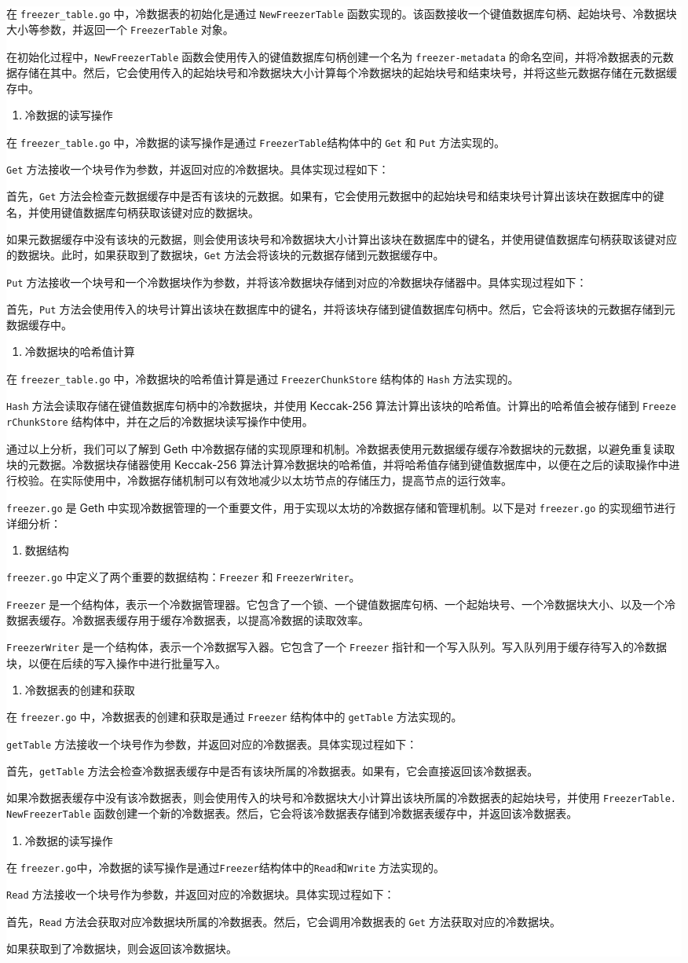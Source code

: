 在 `freezer_table.go` 中，冷数据表的初始化是通过 `NewFreezerTable` 函数实现的。该函数接收一个键值数据库句柄、起始块号、冷数据块大小等参数，并返回一个 `FreezerTable` 对象。

在初始化过程中，`NewFreezerTable` 函数会使用传入的键值数据库句柄创建一个名为 `freezer-metadata` 的命名空间，并将冷数据表的元数据存储在其中。然后，它会使用传入的起始块号和冷数据块大小计算每个冷数据块的起始块号和结束块号，并将这些元数据存储在元数据缓存中。

1. 冷数据的读写操作

在 `freezer_table.go` 中，冷数据的读写操作是通过 `FreezerTable`结构体中的 `Get` 和 `Put` 方法实现的。

`Get` 方法接收一个块号作为参数，并返回对应的冷数据块。具体实现过程如下：

首先，`Get` 方法会检查元数据缓存中是否有该块的元数据。如果有，它会使用元数据中的起始块号和结束块号计算出该块在数据库中的键名，并使用键值数据库句柄获取该键对应的数据块。

如果元数据缓存中没有该块的元数据，则会使用该块号和冷数据块大小计算出该块在数据库中的键名，并使用键值数据库句柄获取该键对应的数据块。此时，如果获取到了数据块，`Get` 方法会将该块的元数据存储到元数据缓存中。

`Put` 方法接收一个块号和一个冷数据块作为参数，并将该冷数据块存储到对应的冷数据块存储器中。具体实现过程如下：

首先，`Put` 方法会使用传入的块号计算出该块在数据库中的键名，并将该块存储到键值数据库句柄中。然后，它会将该块的元数据存储到元数据缓存中。

1. 冷数据块的哈希值计算

在 `freezer_table.go` 中，冷数据块的哈希值计算是通过 `FreezerChunkStore` 结构体的 `Hash` 方法实现的。

`Hash` 方法会读取存储在键值数据库句柄中的冷数据块，并使用 Keccak-256 算法计算出该块的哈希值。计算出的哈希值会被存储到 `FreezerChunkStore` 结构体中，并在之后的冷数据块读写操作中使用。

通过以上分析，我们可以了解到 Geth 中冷数据存储的实现原理和机制。冷数据表使用元数据缓存缓存冷数据块的元数据，以避免重复读取块的元数据。冷数据块存储器使用 Keccak-256 算法计算冷数据块的哈希值，并将哈希值存储到键值数据库中，以便在之后的读取操作中进行校验。在实际使用中，冷数据存储机制可以有效地减少以太坊节点的存储压力，提高节点的运行效率。



`freezer.go` 是 Geth 中实现冷数据管理的一个重要文件，用于实现以太坊的冷数据存储和管理机制。以下是对 `freezer.go` 的实现细节进行详细分析：

1. 数据结构

`freezer.go` 中定义了两个重要的数据结构：`Freezer` 和 `FreezerWriter`。

`Freezer` 是一个结构体，表示一个冷数据管理器。它包含了一个锁、一个键值数据库句柄、一个起始块号、一个冷数据块大小、以及一个冷数据表缓存。冷数据表缓存用于缓存冷数据表，以提高冷数据的读取效率。

`FreezerWriter` 是一个结构体，表示一个冷数据写入器。它包含了一个 `Freezer` 指针和一个写入队列。写入队列用于缓存待写入的冷数据块，以便在后续的写入操作中进行批量写入。

1. 冷数据表的创建和获取

在 `freezer.go` 中，冷数据表的创建和获取是通过 `Freezer` 结构体中的 `getTable` 方法实现的。

`getTable` 方法接收一个块号作为参数，并返回对应的冷数据表。具体实现过程如下：

首先，`getTable` 方法会检查冷数据表缓存中是否有该块所属的冷数据表。如果有，它会直接返回该冷数据表。

如果冷数据表缓存中没有该冷数据表，则会使用传入的块号和冷数据块大小计算出该块所属的冷数据表的起始块号，并使用 `FreezerTable.NewFreezerTable` 函数创建一个新的冷数据表。然后，它会将该冷数据表存储到冷数据表缓存中，并返回该冷数据表。

1. 冷数据的读写操作

在 `freezer.go`中，冷数据的读写操作是通过`Freezer`结构体中的`Read`和`Write` 方法实现的。

`Read` 方法接收一个块号作为参数，并返回对应的冷数据块。具体实现过程如下：

首先，`Read` 方法会获取对应冷数据块所属的冷数据表。然后，它会调用冷数据表的 `Get` 方法获取对应的冷数据块。

如果获取到了冷数据块，则会返回该冷数据块。
